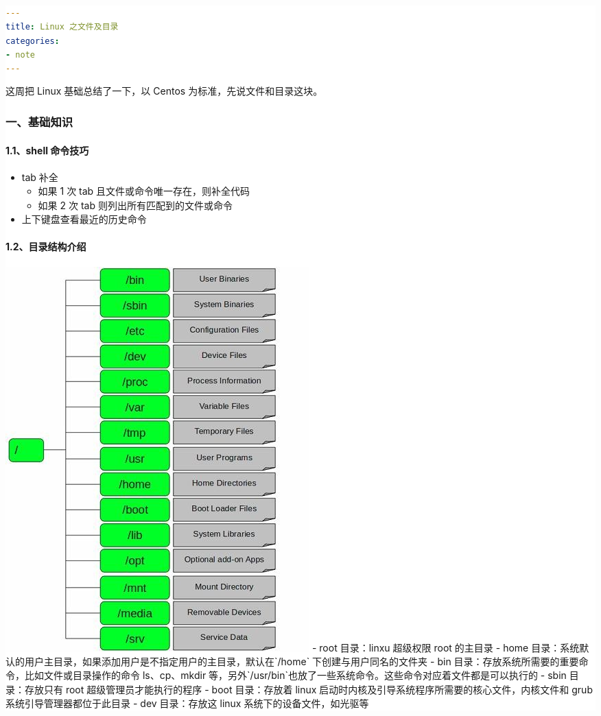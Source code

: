 ```yaml
---
title: Linux 之文件及目录
categories:
- note 
---
```

这周把 Linux 基础总结了一下，以 Centos 为标准，先说文件和目录这块。

### 一、基础知识
#### 1.1、shell 命令技巧
- tab 补全
  - 如果 1 次 tab 且文件或命令唯一存在，则补全代码
  - 如果 2 次 tab 则列出所有匹配到的文件或命令
- 上下键盘查看最近的历史命令

#### 1.2、目录结构介绍
<img src="/assets/note/linux/construct.png">
- root 目录：linxu 超级权限 root 的主目录
- home 目录：系统默认的用户主目录，如果添加用户是不指定用户的主目录，默认在`/home`
下创建与用户同名的文件夹
- bin 目录：存放系统所需要的重要命令，比如文件或目录操作的命令 ls、cp、mkdir 等，另外`/usr/bin`也放了一些系统命令。这些命令对应着文件都是可以执行的
- sbin 目录：存放只有 root 超级管理员才能执行的程序
- boot 目录：存放着 linux 启动时内核及引导系统程序所需要的核心文件，内核文件和 grub 系统引导管理器都位于此目录
- dev 目录：存放这 linux 系统下的设备文件，如光驱等
